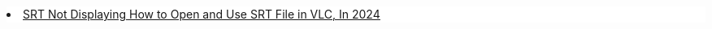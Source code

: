 <li><a href="https://ai-video-editing.techidaily.com/srt-not-displaying-how-to-open-and-use-srt-file-in-vlc-in-2024/"><u>SRT Not Displaying How to Open and Use SRT File in VLC, In 2024</u></a></li>
</ul></div>
